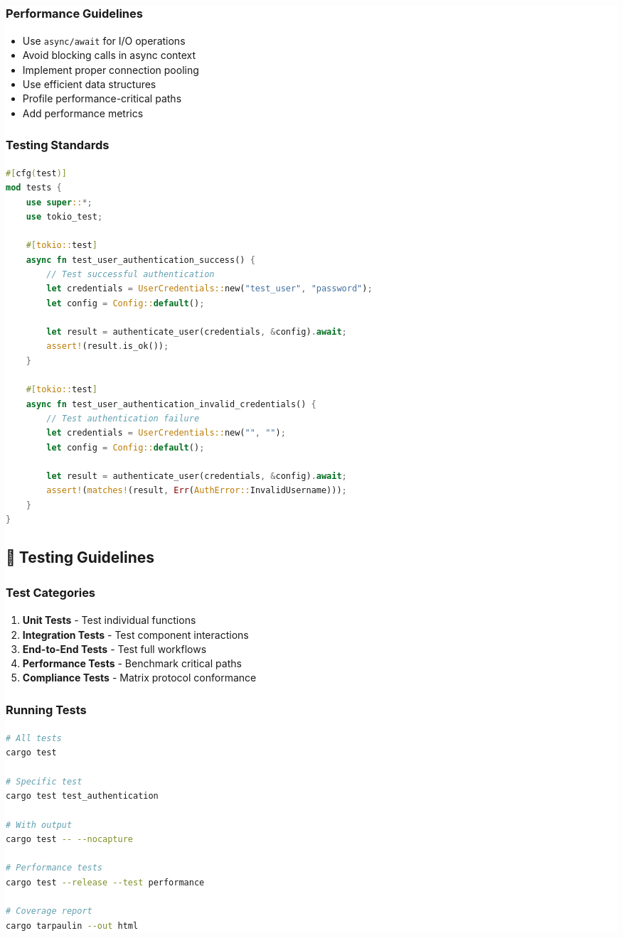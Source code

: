 ### Performance Guidelines
- Use `async/await` for I/O operations
- Avoid blocking calls in async context
- Implement proper connection pooling
- Use efficient data structures
- Profile performance-critical paths
- Add performance metrics

### Testing Standards
```rust
#[cfg(test)]
mod tests {
    use super::*;
    use tokio_test;
    
    #[tokio::test]
    async fn test_user_authentication_success() {
        // Test successful authentication
        let credentials = UserCredentials::new("test_user", "password");
        let config = Config::default();
        
        let result = authenticate_user(credentials, &config).await;
        assert!(result.is_ok());
    }
    
    #[tokio::test]
    async fn test_user_authentication_invalid_credentials() {
        // Test authentication failure
        let credentials = UserCredentials::new("", "");
        let config = Config::default();
        
        let result = authenticate_user(credentials, &config).await;
        assert!(matches!(result, Err(AuthError::InvalidUsername)));
    }
}
```

## 🧪 Testing Guidelines

### Test Categories
1. **Unit Tests** - Test individual functions
2. **Integration Tests** - Test component interactions
3. **End-to-End Tests** - Test full workflows
4. **Performance Tests** - Benchmark critical paths
5. **Compliance Tests** - Matrix protocol conformance

### Running Tests
```bash
# All tests
cargo test

# Specific test
cargo test test_authentication

# With output
cargo test -- --nocapture

# Performance tests
cargo test --release --test performance

# Coverage report
cargo tarpaulin --out html
```